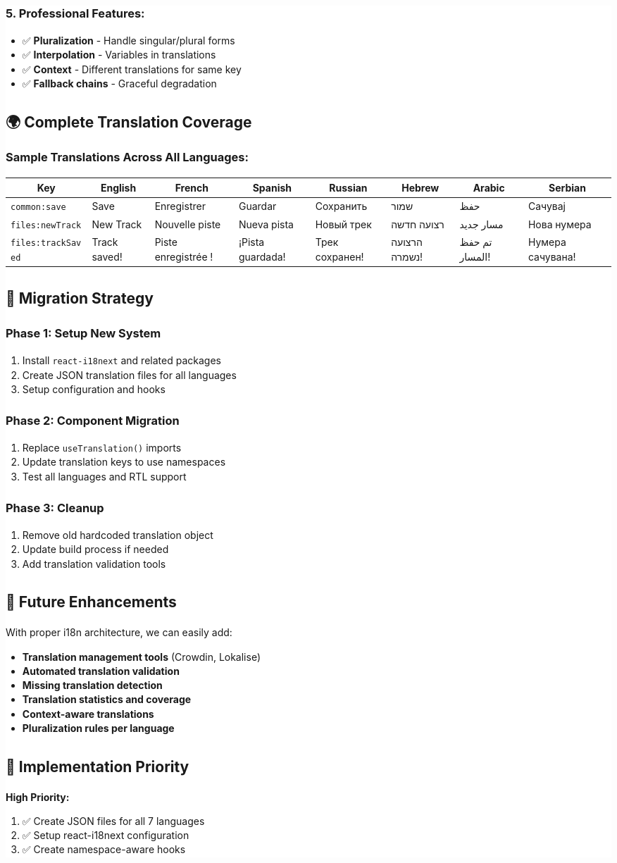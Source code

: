 ### **5. Professional Features:**
- ✅ **Pluralization** - Handle singular/plural forms
- ✅ **Interpolation** - Variables in translations
- ✅ **Context** - Different translations for same key
- ✅ **Fallback chains** - Graceful degradation

## 🌍 **Complete Translation Coverage**

### **Sample Translations Across All Languages:**

| Key | English | French | Spanish | Russian | Hebrew | Arabic | Serbian |
|-----|---------|--------|---------|---------|--------|--------|---------|
| `common:save` | Save | Enregistrer | Guardar | Сохранить | שמור | حفظ | Сачувај |
| `files:newTrack` | New Track | Nouvelle piste | Nueva pista | Новый трек | רצועה חדשה | مسار جديد | Нова нумера |
| `files:trackSaved` | Track saved! | Piste enregistrée ! | ¡Pista guardada! | Трек сохранен! | הרצועה נשמרה! | تم حفظ المسار! | Нумера сачувана! |

## 🚀 **Migration Strategy**

### **Phase 1: Setup New System**
1. Install `react-i18next` and related packages
2. Create JSON translation files for all languages
3. Setup configuration and hooks

### **Phase 2: Component Migration**
1. Replace `useTranslation()` imports
2. Update translation keys to use namespaces
3. Test all languages and RTL support

### **Phase 3: Cleanup**
1. Remove old hardcoded translation object
2. Update build process if needed
3. Add translation validation tools

## 🔮 **Future Enhancements**

With proper i18n architecture, we can easily add:

- **Translation management tools** (Crowdin, Lokalise)
- **Automated translation validation**
- **Missing translation detection**
- **Translation statistics and coverage**
- **Context-aware translations**
- **Pluralization rules per language**

## 📝 **Implementation Priority**

**High Priority:**
1. ✅ Create JSON files for all 7 languages
2. ✅ Setup react-i18next configuration  
3. ✅ Create namespace-aware hooks
